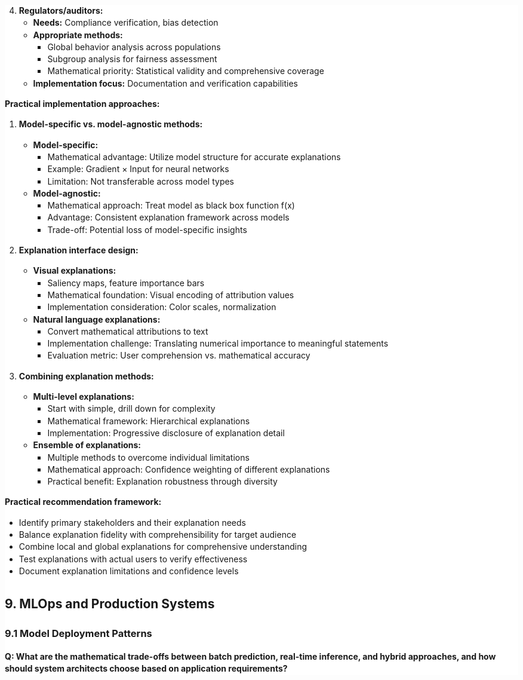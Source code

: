 4. **Regulators/auditors:**
   - **Needs:** Compliance verification, bias detection
   - **Appropriate methods:**
     * Global behavior analysis across populations
     * Subgroup analysis for fairness assessment
     * Mathematical priority: Statistical validity and comprehensive coverage
   - **Implementation focus:** Documentation and verification capabilities

**Practical implementation approaches:**

1. **Model-specific vs. model-agnostic methods:**
   - **Model-specific:**
     * Mathematical advantage: Utilize model structure for accurate explanations
     * Example: Gradient × Input for neural networks
     * Limitation: Not transferable across model types
   - **Model-agnostic:**
     * Mathematical approach: Treat model as black box function f(x)
     * Advantage: Consistent explanation framework across models
     * Trade-off: Potential loss of model-specific insights

2. **Explanation interface design:**
   - **Visual explanations:**
     * Saliency maps, feature importance bars
     * Mathematical foundation: Visual encoding of attribution values
     * Implementation consideration: Color scales, normalization
   - **Natural language explanations:**
     * Convert mathematical attributions to text
     * Implementation challenge: Translating numerical importance to meaningful statements
     * Evaluation metric: User comprehension vs. mathematical accuracy

3. **Combining explanation methods:**
   - **Multi-level explanations:**
     * Start with simple, drill down for complexity
     * Mathematical framework: Hierarchical explanations
     * Implementation: Progressive disclosure of explanation detail
   - **Ensemble of explanations:**
     * Multiple methods to overcome individual limitations
     * Mathematical approach: Confidence weighting of different explanations
     * Practical benefit: Explanation robustness through diversity

**Practical recommendation framework:**
- Identify primary stakeholders and their explanation needs
- Balance explanation fidelity with comprehensibility for target audience
- Combine local and global explanations for comprehensive understanding
- Test explanations with actual users to verify effectiveness
- Document explanation limitations and confidence levels

## 9. MLOps and Production Systems

### 9.1 Model Deployment Patterns

**Q: What are the mathematical trade-offs between batch prediction, real-time inference, and hybrid approaches, and how should system architects choose based on application requirements?**
